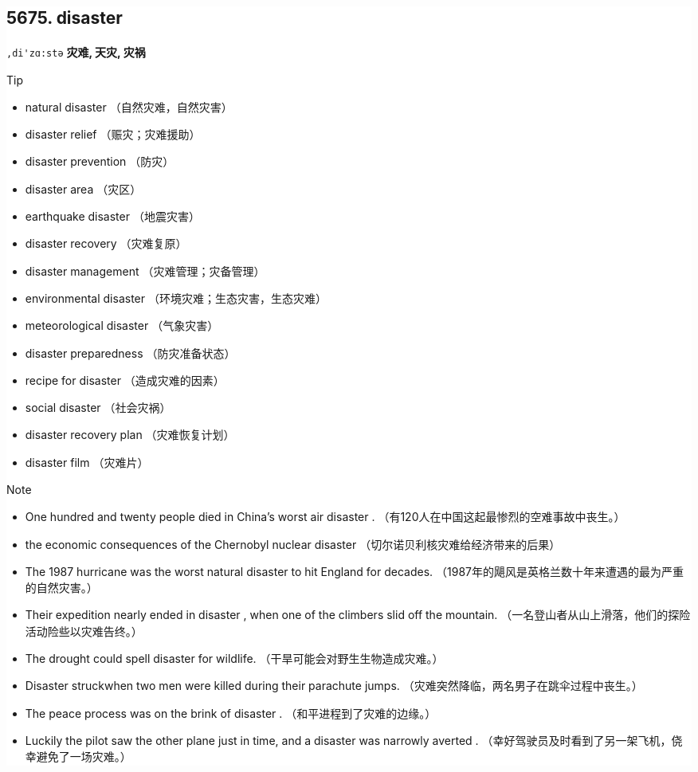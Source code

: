 ## 5675. disaster

`,di'zɑ:stə`  **灾难, 天灾, 灾祸**

> [!TIP]
>
> - natural disaster （自然灾难，自然灾害）
>
> - disaster relief （赈灾；灾难援助）
>
> - disaster prevention （防灾）
>
> - disaster area （灾区）
>
> - earthquake disaster （地震灾害）
>
> - disaster recovery （灾难复原）
>
> - disaster management （灾难管理；灾备管理）
>
> - environmental disaster （环境灾难；生态灾害，生态灾难）
>
> - meteorological disaster （气象灾害）
>
> - disaster preparedness （防灾准备状态）
>
> - recipe for disaster （造成灾难的因素）
>
> - social disaster （社会灾祸）
>
> - disaster recovery plan （灾难恢复计划）
>
> - disaster film （灾难片）
>

> [!NOTE]
>
> - One hundred and twenty people died in China’s worst air disaster . （有120人在中国这起最惨烈的空难事故中丧生。）
>
> - the economic consequences of the Chernobyl nuclear disaster （切尔诺贝利核灾难给经济带来的后果）
>
> - The 1987 hurricane was the worst natural disaster to hit England for decades. （1987年的飓风是英格兰数十年来遭遇的最为严重的自然灾害。）
>
> - Their expedition nearly ended in disaster , when one of the climbers slid off the mountain. （一名登山者从山上滑落，他们的探险活动险些以灾难告终。）
>
> - The drought could spell disaster for wildlife. （干旱可能会对野生生物造成灾难。）
>
> - Disaster struckwhen two men were killed during their parachute jumps. （灾难突然降临，两名男子在跳伞过程中丧生。）
>
> - The peace process was on the brink of disaster . （和平进程到了灾难的边缘。）
>
> - Luckily the pilot saw the other plane just in time, and a disaster was narrowly averted . （幸好驾驶员及时看到了另一架飞机，侥幸避免了一场灾难。）
>

